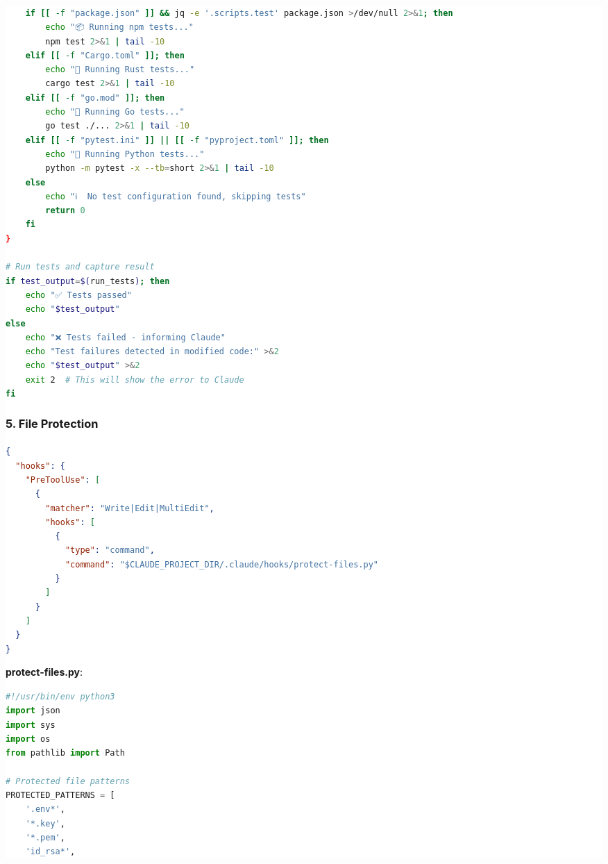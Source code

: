 ```bash
    if [[ -f "package.json" ]] && jq -e '.scripts.test' package.json >/dev/null 2>&1; then
        echo "📦 Running npm tests..."
        npm test 2>&1 | tail -10
    elif [[ -f "Cargo.toml" ]]; then
        echo "🦀 Running Rust tests..."
        cargo test 2>&1 | tail -10
    elif [[ -f "go.mod" ]]; then
        echo "🐹 Running Go tests..."
        go test ./... 2>&1 | tail -10
    elif [[ -f "pytest.ini" ]] || [[ -f "pyproject.toml" ]]; then
        echo "🐍 Running Python tests..."
        python -m pytest -x --tb=short 2>&1 | tail -10
    else
        echo "ℹ️  No test configuration found, skipping tests"
        return 0
    fi
}

# Run tests and capture result
if test_output=$(run_tests); then
    echo "✅ Tests passed"
    echo "$test_output"
else
    echo "❌ Tests failed - informing Claude"
    echo "Test failures detected in modified code:" >&2
    echo "$test_output" >&2
    exit 2  # This will show the error to Claude
fi
```

### 5. File Protection

```json
{
  "hooks": {
    "PreToolUse": [
      {
        "matcher": "Write|Edit|MultiEdit",
        "hooks": [
          {
            "type": "command",
            "command": "$CLAUDE_PROJECT_DIR/.claude/hooks/protect-files.py"
          }
        ]
      }
    ]
  }
}
```

**protect-files.py**:
```python
#!/usr/bin/env python3
import json
import sys
import os
from pathlib import Path

# Protected file patterns
PROTECTED_PATTERNS = [
    '.env*',
    '*.key',
    '*.pem', 
    'id_rsa*',
```